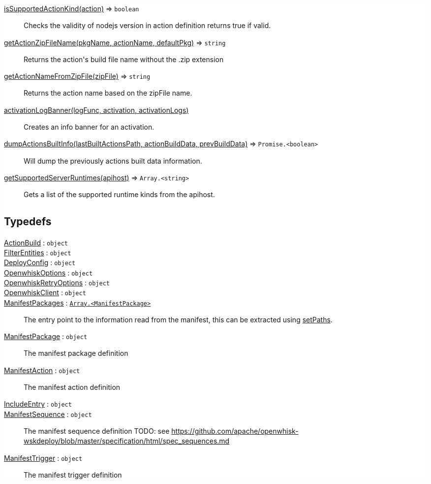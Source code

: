<dt><a href="#isSupportedActionKind">isSupportedActionKind(action)</a> ⇒ <code>boolean</code></dt>
<dd><p>Checks the validity of nodejs version in action definition returns true if valid.</p>
</dd>
<dt><a href="#getActionZipFileName">getActionZipFileName(pkgName, actionName, defaultPkg)</a> ⇒ <code>string</code></dt>
<dd><p>Returns the action&#39;s build file name without the .zip extension</p>
</dd>
<dt><a href="#getActionNameFromZipFile">getActionNameFromZipFile(zipFile)</a> ⇒ <code>string</code></dt>
<dd><p>Returns the action name based on the zipFile name.</p>
</dd>
<dt><a href="#activationLogBanner">activationLogBanner(logFunc, activation, activationLogs)</a></dt>
<dd><p>Creates an info banner for an activation.</p>
</dd>
<dt><a href="#dumpActionsBuiltInfo">dumpActionsBuiltInfo(lastBuiltActionsPath, actionBuildData, prevBuildData)</a> ⇒ <code>Promise.&lt;boolean&gt;</code></dt>
<dd><p>Will dump the previously actions built data information.</p>
</dd>
<dt><a href="#getSupportedServerRuntimes">getSupportedServerRuntimes(apihost)</a> ⇒ <code>Array.&lt;string&gt;</code></dt>
<dd><p>Gets a list of the supported runtime kinds from the apihost.</p>
</dd>
</dl>

## Typedefs

<dl>
<dt><a href="#ActionBuild">ActionBuild</a> : <code>object</code></dt>
<dd></dd>
<dt><a href="#FilterEntities">FilterEntities</a> : <code>object</code></dt>
<dd></dd>
<dt><a href="#DeployConfig">DeployConfig</a> : <code>object</code></dt>
<dd></dd>
<dt><a href="#OpenwhiskOptions">OpenwhiskOptions</a> : <code>object</code></dt>
<dd></dd>
<dt><a href="#OpenwhiskRetryOptions">OpenwhiskRetryOptions</a> : <code>object</code></dt>
<dd></dd>
<dt><a href="#OpenwhiskClient">OpenwhiskClient</a> : <code>object</code></dt>
<dd></dd>
<dt><a href="#ManifestPackages">ManifestPackages</a> : <code><a href="#ManifestPackage">Array.&lt;ManifestPackage&gt;</a></code></dt>
<dd><p>The entry point to the information read from the manifest, this can be extracted using
<a href="#setpaths">setPaths</a>.</p>
</dd>
<dt><a href="#ManifestPackage">ManifestPackage</a> : <code>object</code></dt>
<dd><p>The manifest package definition</p>
</dd>
<dt><a href="#ManifestAction">ManifestAction</a> : <code>object</code></dt>
<dd><p>The manifest action definition</p>
</dd>
<dt><a href="#IncludeEntry">IncludeEntry</a> : <code>object</code></dt>
<dd></dd>
<dt><a href="#ManifestSequence">ManifestSequence</a> : <code>object</code></dt>
<dd><p>The manifest sequence definition
TODO: see <a href="https://github.com/apache/openwhisk-wskdeploy/blob/master/specification/html/spec_sequences.md">https://github.com/apache/openwhisk-wskdeploy/blob/master/specification/html/spec_sequences.md</a></p>
</dd>
<dt><a href="#ManifestTrigger">ManifestTrigger</a> : <code>object</code></dt>
<dd><p>The manifest trigger definition